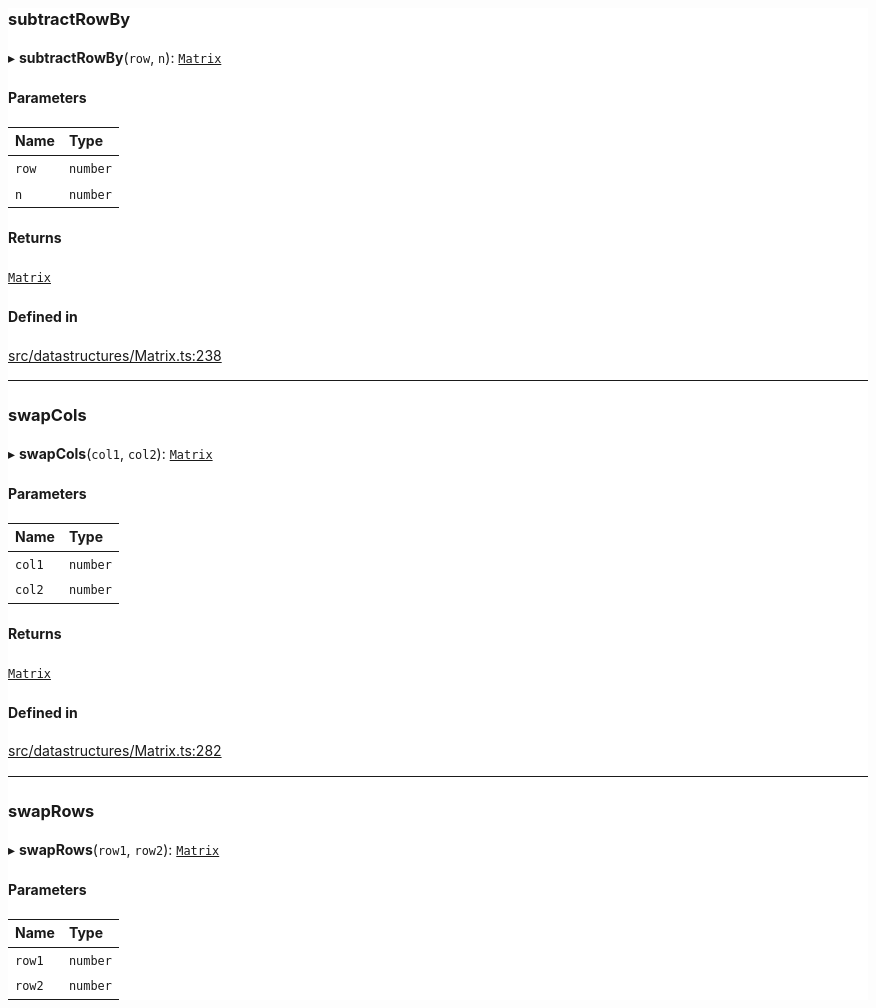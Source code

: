 ### subtractRowBy

▸ **subtractRowBy**(`row`, `n`): [`Matrix`](/docs/md/classes/Matrix.md)

#### Parameters

| Name | Type |
| :------ | :------ |
| `row` | `number` |
| `n` | `number` |

#### Returns

[`Matrix`](/docs/md/classes/Matrix.md)

#### Defined in

[src/datastructures/Matrix.ts:238](https://github.com/bemoje/bemoje-node-util/blob/b545282/src/datastructures/Matrix.ts#L238)

___

### swapCols

▸ **swapCols**(`col1`, `col2`): [`Matrix`](/docs/md/classes/Matrix.md)

#### Parameters

| Name | Type |
| :------ | :------ |
| `col1` | `number` |
| `col2` | `number` |

#### Returns

[`Matrix`](/docs/md/classes/Matrix.md)

#### Defined in

[src/datastructures/Matrix.ts:282](https://github.com/bemoje/bemoje-node-util/blob/b545282/src/datastructures/Matrix.ts#L282)

___

### swapRows

▸ **swapRows**(`row1`, `row2`): [`Matrix`](/docs/md/classes/Matrix.md)

#### Parameters

| Name | Type |
| :------ | :------ |
| `row1` | `number` |
| `row2` | `number` |
